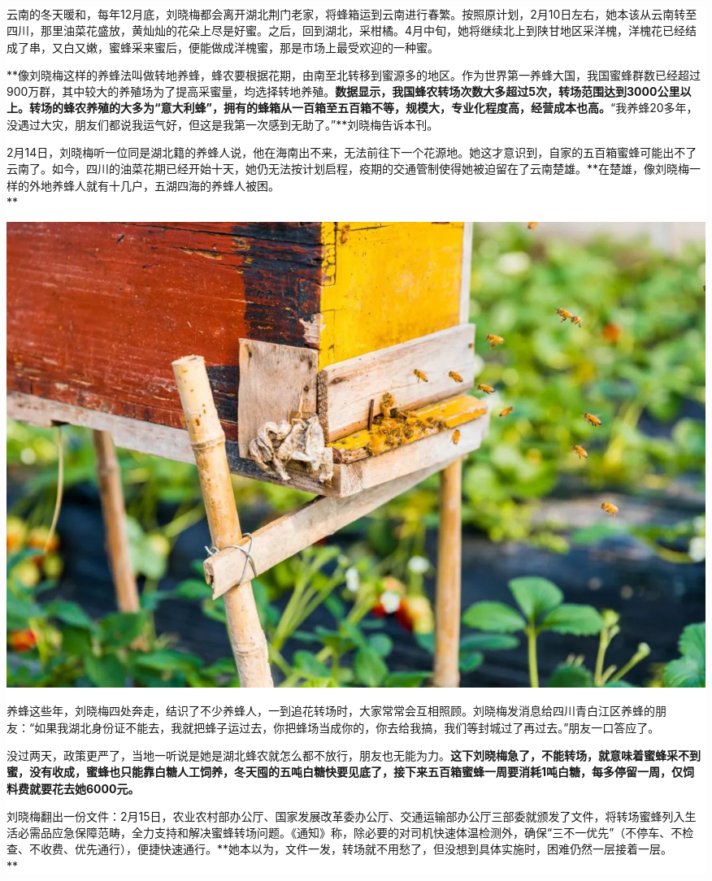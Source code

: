 云南的冬天暖和，每年12月底，刘晓梅都会离开湖北荆门老家，将蜂箱运到云南进行春繁。按照原计划，2月10日左右，她本该从云南转至四川，那里油菜花盛放，黄灿灿的花朵上尽是好蜜。之后，回到湖北，采柑橘。4月中旬，她将继续北上到陕甘地区采洋槐，洋槐花已经结成了串，又白又嫩，蜜蜂采来蜜后，便能做成洋槐蜜，那是市场上最受欢迎的一种蜜。  

**像刘晓梅这样的养蜂法叫做转地养蜂，蜂农要根据花期，由南至北转移到蜜源多的地区。作为世界第一养蜂大国，我国蜜蜂群数已经超过900万群，其中较大的养殖场为了提高采蜜量，均选择转地养殖。**数据显示，我国蜂农转场次数大多超过5次，转场范围达到3000公里以上。转场的蜂农养殖的大多为“意大利蜂”，拥有的蜂箱从一百箱至五百箱不等，规模大，专业化程度高，经营成本也高。**“我养蜂20多年，没遇过大灾，朋友们都说我运气好，但这是我第一次感到无助了。”**刘晓梅告诉本刊。

2月14日，刘晓梅听一位同是湖北籍的养蜂人说，他在海南出不来，无法前往下一个花源地。她这才意识到，自家的五百箱蜜蜂可能出不了云南了。如今，四川的油菜花期已经开始十天，她仍无法按计划启程，疫期的交通管制使得她被迫留在了云南楚雄。**在楚雄，像刘晓梅一样的外地养蜂人就有十几户，五湖四海的养蜂人被困。  
**

![](/images/post/c8932229a9d75becd94186fe77e1053e.jpg)  

养蜂这些年，刘晓梅四处奔走，结识了不少养蜂人，一到追花转场时，大家常常会互相照顾。刘晓梅发消息给四川青白江区养蜂的朋友：“如果我湖北身份证不能去，我就把蜂子运过去，你把蜂场当成你的，你去给我搞，我们等封城过了再过去。”朋友一口答应了。

没过两天，政策更严了，当地一听说是她是湖北蜂农就怎么都不放行，朋友也无能为力。**这下刘晓梅急了，不能转场，就意味着蜜蜂采不到蜜，没有收成，蜜蜂也只能靠白糖人工饲养，冬天囤的五吨白糖快要见底了，接下来五百箱蜜蜂一周要消耗1吨白糖，每多停留一周，仅饲料费就要花去她6000元。**

刘晓梅翻出一份文件：2月15日，农业农村部办公厅、国家发展改革委办公厅、交通运输部办公厅三部委就颁发了文件，将转场蜜蜂列入生活必需品应急保障范畴，全力支持和解决蜜蜂转场问题。《通知》称，除必要的对司机快速体温检测外，确保“三不一优先”（不停车、不检查、不收费、优先通行），便捷快速通行。**她本以为，文件一发，转场就不用愁了，但没想到具体实施时，困难仍然一层接着一层。  
**
